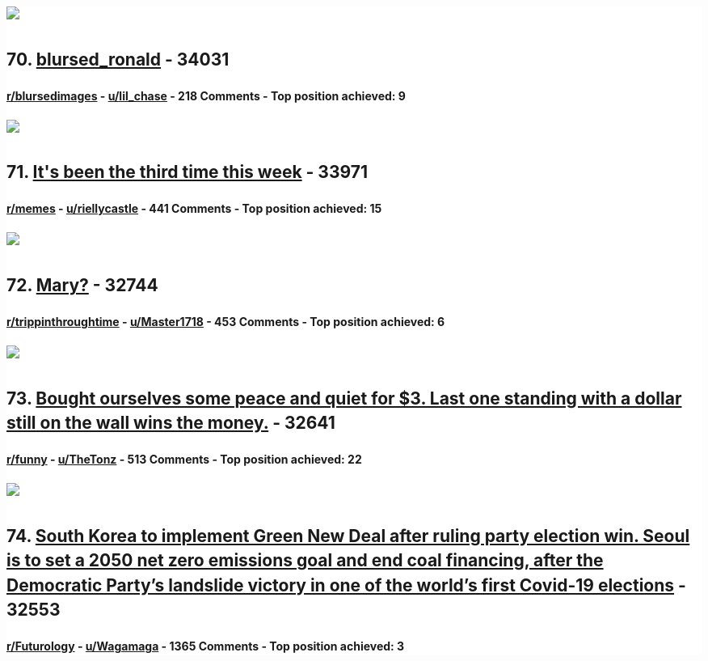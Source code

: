 <a href="https://i.redd.it/r6ctgyv3g3t41.jpg"><img src="https://b.thumbs.redditmedia.com/S-5qKg1jf2w6QGCRIPeHPp5IUv--MOJMjBsUzLpLzqg.jpg"></img></a>

## 70. [blursed_ronald](http://reddit.com/r/blursedimages/comments/g28ejm/blursed_ronald/) - 34031
#### [r/blursedimages](http://reddit.com/r/blursedimages) - [u/lil_chase](http://reddit.com/u/lil_chase) - 218 Comments - Top position achieved: 9

<a href="https://i.redd.it/si298njo24t41.jpg"><img src="https://b.thumbs.redditmedia.com/RjpWUfSQFAV-agZZMcH9mTS0KBncngG5zBrapTCKJFQ.jpg"></img></a>

## 71. [It's been the third time this week](http://reddit.com/r/memes/comments/g2guzn/its_been_the_third_time_this_week/) - 33971
#### [r/memes](http://reddit.com/r/memes) - [u/riellycastle](http://reddit.com/u/riellycastle) - 441 Comments - Top position achieved: 15

<a href="https://i.redd.it/li6h21bx57t41.jpg"><img src="https://b.thumbs.redditmedia.com/Q5Glhi-eniUwGLDIOU4FazPyBtzx0b93mVXyA1DysRQ.jpg"></img></a>

## 72. [Mary?](http://reddit.com/r/trippinthroughtime/comments/g2ha0t/mary/) - 32744
#### [r/trippinthroughtime](http://reddit.com/r/trippinthroughtime) - [u/Master1718](http://reddit.com/u/Master1718) - 453 Comments - Top position achieved: 6

<a href="https://i.imgur.com/cKQmxxT.jpg"><img src="https://b.thumbs.redditmedia.com/CbPD8l2I9dO9VaTj5kt1KV0q2t4ZFI6zI695MvEBoiE.jpg"></img></a>

## 73. [Bought ourselves some peace and quiet for $3. Last one standing with a dollar still on the wall wins the money.](http://reddit.com/r/funny/comments/g2omy8/bought_ourselves_some_peace_and_quiet_for_3_last/) - 32641
#### [r/funny](http://reddit.com/r/funny) - [u/TheTonz](http://reddit.com/u/TheTonz) - 513 Comments - Top position achieved: 22

<a href="https://i.redd.it/e2e0o4dz49t41.jpg"><img src="https://a.thumbs.redditmedia.com/Z2o_rJpBURAI6YKBW8CDlKCxPY94YCXSBzyAWXlGjD0.jpg"></img></a>

## 74. [South Korea to implement Green New Deal after ruling party election win. Seoul is to set a 2050 net zero emissions goal and end coal financing, after the Democratic Party’s landslide victory in one of the world’s first Covid-19 elections](http://reddit.com/r/Futurology/comments/g2e01a/south_korea_to_implement_green_new_deal_after/) - 32553
#### [r/Futurology](http://reddit.com/r/Futurology) - [u/Wagamaga](http://reddit.com/u/Wagamaga) - 1365 Comments - Top position achieved: 3
